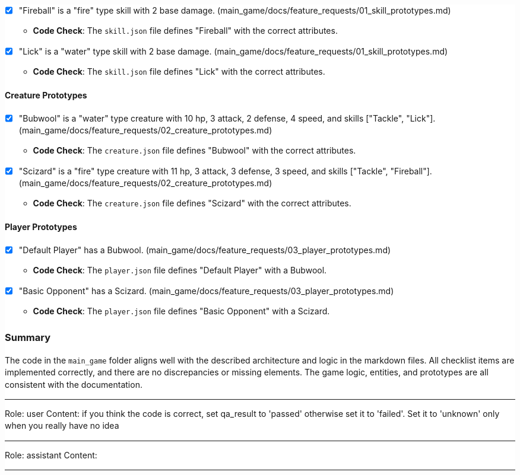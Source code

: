 - [x] "Fireball" is a "fire" type skill with 2 base damage. (main_game/docs/feature_requests/01_skill_prototypes.md)
  - **Code Check**: The `skill.json` file defines "Fireball" with the correct attributes.

- [x] "Lick" is a "water" type skill with 2 base damage. (main_game/docs/feature_requests/01_skill_prototypes.md)
  - **Code Check**: The `skill.json` file defines "Lick" with the correct attributes.

#### Creature Prototypes

- [x] "Bubwool" is a "water" type creature with 10 hp, 3 attack, 2 defense, 4 speed, and skills ["Tackle", "Lick"]. (main_game/docs/feature_requests/02_creature_prototypes.md)
  - **Code Check**: The `creature.json` file defines "Bubwool" with the correct attributes.

- [x] "Scizard" is a "fire" type creature with 11 hp, 3 attack, 3 defense, 3 speed, and skills ["Tackle", "Fireball"]. (main_game/docs/feature_requests/02_creature_prototypes.md)
  - **Code Check**: The `creature.json` file defines "Scizard" with the correct attributes.

#### Player Prototypes

- [x] "Default Player" has a Bubwool. (main_game/docs/feature_requests/03_player_prototypes.md)
  - **Code Check**: The `player.json` file defines "Default Player" with a Bubwool.

- [x] "Basic Opponent" has a Scizard. (main_game/docs/feature_requests/03_player_prototypes.md)
  - **Code Check**: The `player.json` file defines "Basic Opponent" with a Scizard.

### Summary

The code in the `main_game` folder aligns well with the described architecture and logic in the markdown files. All checklist items are implemented correctly, and there are no discrepancies or missing elements. The game logic, entities, and prototypes are all consistent with the documentation.
__________________
Role: user
Content: if you think the code is correct, set qa_result to 'passed' otherwise set it to 'failed'. Set it to 'unknown' only when you really have no idea
__________________
Role: assistant
Content: 
__________________
